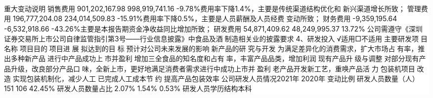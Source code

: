 重大变动说明
销售费用
901,202,167.98
998,919,741.16
-9.78%费用率下降1.4%，主要是传统渠道结构优化和
新兴渠道增长所致；
管理费用
196,777,204.08
234,014,509.83
-15.91%费用率下降0.5%，主要是人员薪酬及人员经费
变动所致；
财务费用
-9,359,195.64
-6,532,918.66
-43.26%主要是本报告期资金净收益同比增加所致；
研发费用
54,871,409.62
48,249,995.37
13.72%
公司需遵守《深圳证券交易所上市公司自律监管指引第3号——行业信息披露》中食品及酒
制造相关业的披露要求
4、研发投入
√适用□不适用
主要研发项
目名称
项目目的
项目进
展
拟达到的目
标
预计对公司未来发展的影响
新产品的研
究与开发
为满足差异化的消费需求，扩大市场占
有率，推出多种新产品
进行中产品成功上
市并盈利
增加三全食品的知名度和占有
率，丰富产品品类，增加利润
现有产品升
级与调整
对部分现有产品升级，改良部分产品口
味，全新上市，更好地满足消费者需求进行中成功上市并
盈利
老产品开发新工艺，重唤产品活
力
包装机项目
改造
实现包装机制化，减少人工
已完成人工成本节
约
提高产品包装效率
公司研发人员情况2021年
2020年
变动比例
研发人员数量（人）
151
106
42.45%
研发人员数量占比
2.07%
1.54%
0.53%
研发人员学历结构本科